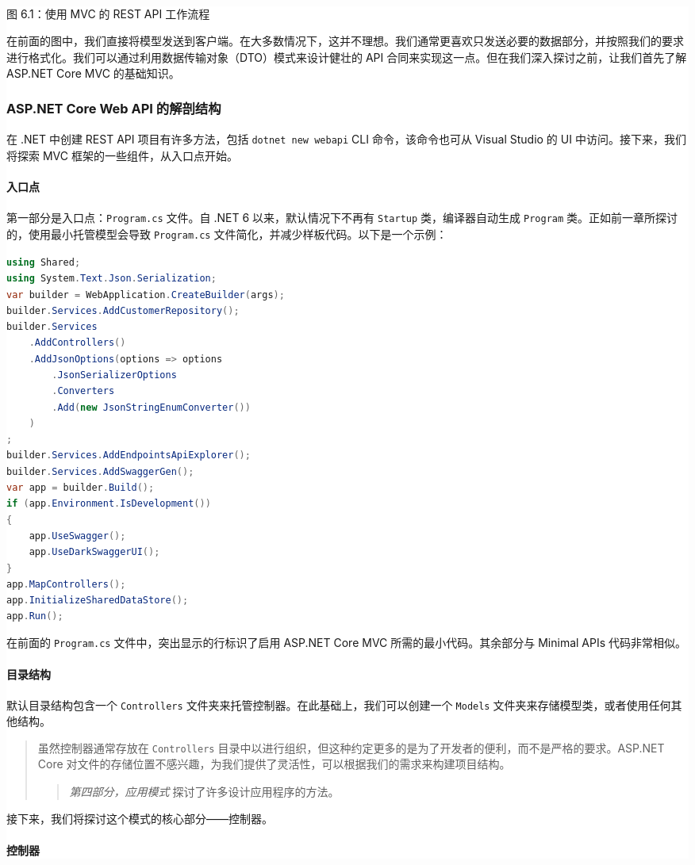 图 6.1：使用 MVC 的 REST API 工作流程

在前面的图中，我们直接将模型发送到客户端。在大多数情况下，这并不理想。我们通常更喜欢只发送必要的数据部分，并按照我们的要求进行格式化。我们可以通过利用数据传输对象（DTO）模式来设计健壮的 API 合同来实现这一点。但在我们深入探讨之前，让我们首先了解 ASP.NET Core MVC 的基础知识。

### ASP.NET Core Web API 的解剖结构

在 .NET 中创建 REST API 项目有许多方法，包括 `dotnet new webapi` CLI 命令，该命令也可从 Visual Studio 的 UI 中访问。接下来，我们将探索 MVC 框架的一些组件，从入口点开始。

#### 入口点

第一部分是入口点：`Program.cs` 文件。自 .NET 6 以来，默认情况下不再有 `Startup` 类，编译器自动生成 `Program` 类。正如前一章所探讨的，使用最小托管模型会导致 `Program.cs` 文件简化，并减少样板代码。以下是一个示例：

```cs
using Shared;
using System.Text.Json.Serialization;
var builder = WebApplication.CreateBuilder(args);
builder.Services.AddCustomerRepository();
builder.Services
    .AddControllers()
    .AddJsonOptions(options => options
        .JsonSerializerOptions
        .Converters
        .Add(new JsonStringEnumConverter())
    )
;
builder.Services.AddEndpointsApiExplorer();
builder.Services.AddSwaggerGen();
var app = builder.Build();
if (app.Environment.IsDevelopment())
{
    app.UseSwagger();
    app.UseDarkSwaggerUI();
}
app.MapControllers();
app.InitializeSharedDataStore();
app.Run();
```

在前面的 `Program.cs` 文件中，突出显示的行标识了启用 ASP.NET Core MVC 所需的最小代码。其余部分与 Minimal APIs 代码非常相似。

#### 目录结构

默认目录结构包含一个 `Controllers` 文件夹来托管控制器。在此基础上，我们可以创建一个 `Models` 文件夹来存储模型类，或者使用任何其他结构。

> 虽然控制器通常存放在 `Controllers` 目录中以进行组织，但这种约定更多的是为了开发者的便利，而不是严格的要求。ASP.NET Core 对文件的存储位置不感兴趣，为我们提供了灵活性，可以根据我们的需求来构建项目结构。
> 
> > *第四部分，应用模式* 探讨了许多设计应用程序的方法。

接下来，我们将探讨这个模式的核心部分——控制器。

#### 控制器
